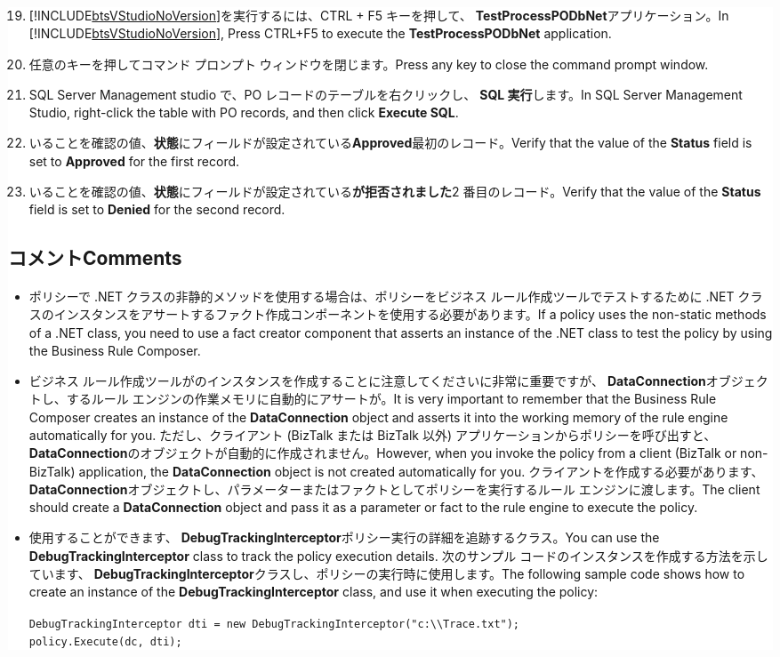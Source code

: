 19. <span data-ttu-id="4acd8-261">[!INCLUDE[btsVStudioNoVersion](../includes/btsvstudionoversion-md.md)]を実行するには、CTRL + F5 キーを押して、 **TestProcessPODbNet**アプリケーション。</span><span class="sxs-lookup"><span data-stu-id="4acd8-261">In [!INCLUDE[btsVStudioNoVersion](../includes/btsvstudionoversion-md.md)], Press CTRL+F5 to execute the **TestProcessPODbNet** application.</span></span>  

20. <span data-ttu-id="4acd8-262">任意のキーを押してコマンド プロンプト ウィンドウを閉じます。</span><span class="sxs-lookup"><span data-stu-id="4acd8-262">Press any key to close the command prompt window.</span></span>  

21. <span data-ttu-id="4acd8-263">SQL Server Management studio で、PO レコードのテーブルを右クリックし、 **SQL 実行**します。</span><span class="sxs-lookup"><span data-stu-id="4acd8-263">In SQL Server Management Studio, right-click the table with PO records, and then click **Execute SQL**.</span></span>  

22. <span data-ttu-id="4acd8-264">いることを確認の値、**状態**にフィールドが設定されている**Approved**最初のレコード。</span><span class="sxs-lookup"><span data-stu-id="4acd8-264">Verify that the value of the **Status** field is set to **Approved** for the first record.</span></span>  

23. <span data-ttu-id="4acd8-265">いることを確認の値、**状態**にフィールドが設定されている**が拒否されました**2 番目のレコード。</span><span class="sxs-lookup"><span data-stu-id="4acd8-265">Verify that the value of the **Status** field is set to **Denied** for the second record.</span></span>  

## <a name="comments"></a><span data-ttu-id="4acd8-266">コメント</span><span class="sxs-lookup"><span data-stu-id="4acd8-266">Comments</span></span>  

-   <span data-ttu-id="4acd8-267">ポリシーで .NET クラスの非静的メソッドを使用する場合は、ポリシーをビジネス ルール作成ツールでテストするために .NET クラスのインスタンスをアサートするファクト作成コンポーネントを使用する必要があります。</span><span class="sxs-lookup"><span data-stu-id="4acd8-267">If a policy uses the non-static methods of a .NET class, you need to use a fact creator component that asserts an instance of the .NET class to test the policy by using the Business Rule Composer.</span></span>  

-   <span data-ttu-id="4acd8-268">ビジネス ルール作成ツールがのインスタンスを作成することに注意してくださいに非常に重要ですが、 **DataConnection**オブジェクトし、するルール エンジンの作業メモリに自動的にアサートが。</span><span class="sxs-lookup"><span data-stu-id="4acd8-268">It is very important to remember that the Business Rule Composer creates an instance of the **DataConnection** object and asserts it into the working memory of the rule engine automatically for you.</span></span> <span data-ttu-id="4acd8-269">ただし、クライアント (BizTalk または BizTalk 以外) アプリケーションからポリシーを呼び出すと、 **DataConnection**のオブジェクトが自動的に作成されません。</span><span class="sxs-lookup"><span data-stu-id="4acd8-269">However, when you invoke the policy from a client (BizTalk or non-BizTalk) application, the **DataConnection** object is not created automatically for you.</span></span> <span data-ttu-id="4acd8-270">クライアントを作成する必要があります、 **DataConnection**オブジェクトし、パラメーターまたはファクトとしてポリシーを実行するルール エンジンに渡します。</span><span class="sxs-lookup"><span data-stu-id="4acd8-270">The client should create a **DataConnection** object and pass it as a parameter or fact to the rule engine to execute the policy.</span></span>  

-   <span data-ttu-id="4acd8-271">使用することができます、 **DebugTrackingInterceptor**ポリシー実行の詳細を追跡するクラス。</span><span class="sxs-lookup"><span data-stu-id="4acd8-271">You can use the **DebugTrackingInterceptor** class to track the policy execution details.</span></span> <span data-ttu-id="4acd8-272">次のサンプル コードのインスタンスを作成する方法を示しています、 **DebugTrackingInterceptor**クラスし、ポリシーの実行時に使用します。</span><span class="sxs-lookup"><span data-stu-id="4acd8-272">The following sample code shows how to create an instance of the **DebugTrackingInterceptor** class, and use it when executing the policy:</span></span>  

    ```  
    DebugTrackingInterceptor dti = new DebugTrackingInterceptor("c:\\Trace.txt");  
    policy.Execute(dc, dti);  
    ```  
